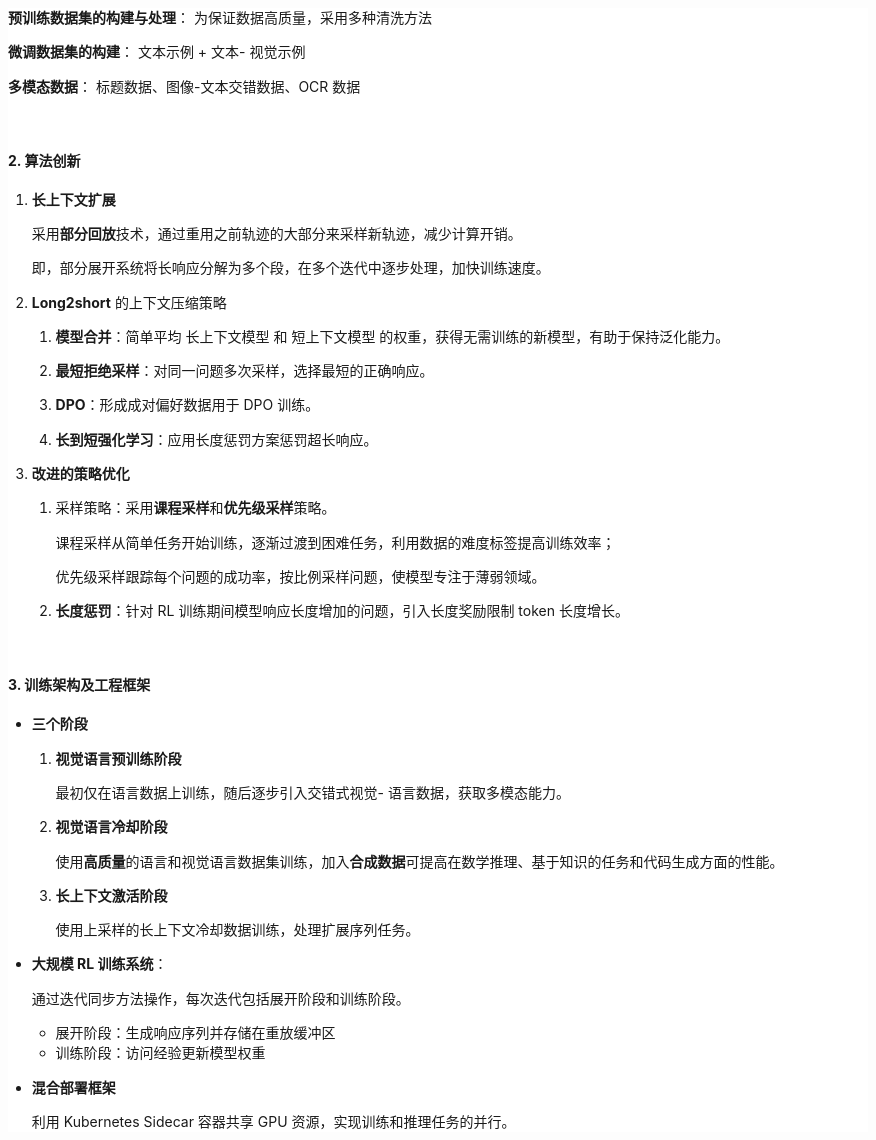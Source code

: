**预训练数据集的构建与处理**： 为保证数据高质量，采用多种清洗方法

**微调数据集的构建**： 文本示例 + 文本- 视觉示例

**多模态数据**： 标题数据、图像-文本交错数据、OCR 数据

&nbsp;

#### 2. 算法创新

1. **长上下文扩展**

    采用**部分回放**技术，通过重用之前轨迹的大部分来采样新轨迹，减少计算开销。

   即，部分展开系统将长响应分解为多个段，在多个迭代中逐步处理，加快训练速度。

2. **Long2short** 的上下文压缩策略

   1. **模型合并**：简单平均 长上下文模型 和 短上下文模型 的权重，获得无需训练的新模型，有助于保持泛化能力。

   2. **最短拒绝采样**：对同一问题多次采样，选择最短的正确响应。

   3. **DPO**：形成成对偏好数据用于 DPO 训练。

   4. **长到短强化学习**：应用长度惩罚方案惩罚超长响应。

3. **改进的策略优化**

   1. 采样策略：采用**课程采样**和**优先级采样**策略。

      课程采样从简单任务开始训练，逐渐过渡到困难任务，利用数据的难度标签提高训练效率；

      优先级采样跟踪每个问题的成功率，按比例采样问题，使模型专注于薄弱领域。

   2. **长度惩罚**：针对 RL 训练期间模型响应长度增加的问题，引入长度奖励限制 token 长度增长。

&nbsp;

#### 3. 训练架构及工程框架

+ **三个阶段**

  1. **视觉语言预训练阶段**

     最初仅在语言数据上训练，随后逐步引入交错式视觉- 语言数据，获取多模态能力。

  2. **视觉语言冷却阶段**

     使用**高质量**的语言和视觉语言数据集训练，加入**合成数据**可提高在数学推理、基于知识的任务和代码生成方面的性能。

  3. **长上下文激活阶段**

     使用上采样的长上下文冷却数据训练，处理扩展序列任务。

+ **大规模 RL 训练系统**：

  通过迭代同步方法操作，每次迭代包括展开阶段和训练阶段。

  + 展开阶段：生成响应序列并存储在重放缓冲区
  + 训练阶段：访问经验更新模型权重

+ **混合部署框架**

  利用 Kubernetes Sidecar 容器共享 GPU 资源，实现训练和推理任务的并行。
